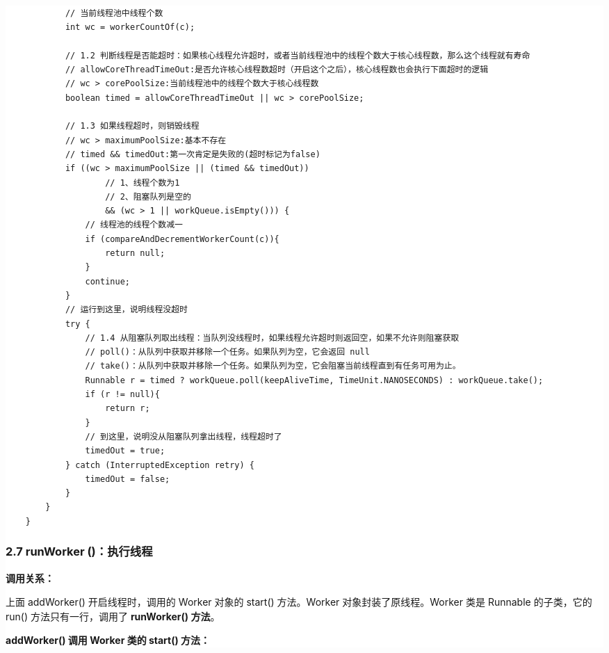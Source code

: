 ```
            // 当前线程池中线程个数
            int wc = workerCountOf(c);
 
            // 1.2 判断线程是否能超时：如果核心线程允许超时，或者当前线程池中的线程个数大于核心线程数，那么这个线程就有寿命
            // allowCoreThreadTimeOut:是否允许核心线程数超时（开启这个之后），核心线程数也会执行下面超时的逻辑
            // wc > corePoolSize:当前线程池中的线程个数大于核心线程数
            boolean timed = allowCoreThreadTimeOut || wc > corePoolSize;
 
            // 1.3 如果线程超时，则销毁线程
            // wc > maximumPoolSize:基本不存在
            // timed && timedOut:第一次肯定是失败的(超时标记为false)
            if ((wc > maximumPoolSize || (timed && timedOut))
                    // 1、线程个数为1
                    // 2、阻塞队列是空的
                    && (wc > 1 || workQueue.isEmpty())) {
                // 线程池的线程个数减一
                if (compareAndDecrementWorkerCount(c)){
                    return null;
                }
                continue;
            }
            // 运行到这里，说明线程没超时
            try {
                // 1.4 从阻塞队列取出线程：当队列没线程时，如果线程允许超时则返回空，如果不允许则阻塞获取
                // poll()：从队列中获取并移除一个任务。如果队列为空，它会返回 null
                // take()：从队列中获取并移除一个任务。如果队列为空，它会阻塞当前线程直到有任务可用为止。
                Runnable r = timed ? workQueue.poll(keepAliveTime, TimeUnit.NANOSECONDS) : workQueue.take();
                if (r != null){
                    return r;
                }
                // 到这里，说明没从阻塞队列拿出线程，线程超时了
                timedOut = true;
            } catch (InterruptedException retry) {
                timedOut = false;
            }
        }
    }
```

### 2.7 runWorker ()：执行线程

**调用关系：**

上面 addWorker() 开启线程时，调用的 Worker 对象的 start() 方法。Worker 对象封装了原线程。Worker 类是 Runnable 的子类，它的 run() 方法只有一行，调用了 **runWorker() 方法**。 

**addWorker() 调用 Worker 类的 start() 方法：**
